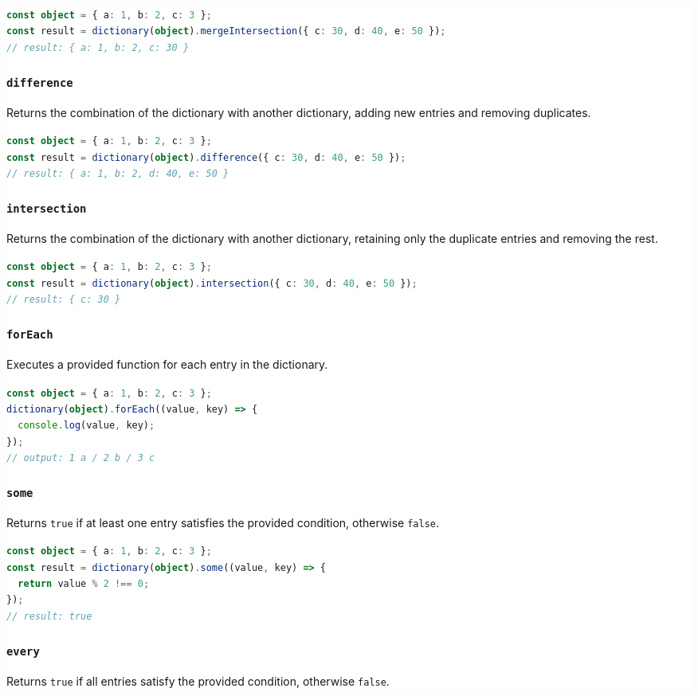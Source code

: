 ```typescript
const object = { a: 1, b: 2, c: 3 };
const result = dictionary(object).mergeIntersection({ c: 30, d: 40, e: 50 });
// result: { a: 1, b: 2, c: 30 }
```

### `difference`

Returns the combination of the dictionary with another dictionary, adding new entries and removing duplicates.

```typescript
const object = { a: 1, b: 2, c: 3 };
const result = dictionary(object).difference({ c: 30, d: 40, e: 50 });
// result: { a: 1, b: 2, d: 40, e: 50 }
```

### `intersection`

Returns the combination of the dictionary with another dictionary, retaining only the duplicate entries and removing the rest.

```typescript
const object = { a: 1, b: 2, c: 3 };
const result = dictionary(object).intersection({ c: 30, d: 40, e: 50 });
// result: { c: 30 }
```

### `forEach`

Executes a provided function for each entry in the dictionary.

```typescript
const object = { a: 1, b: 2, c: 3 };
dictionary(object).forEach((value, key) => {
  console.log(value, key);
});
// output: 1 a / 2 b / 3 c
```

### `some`

Returns `true` if at least one entry satisfies the provided condition, otherwise `false`.

```typescript
const object = { a: 1, b: 2, c: 3 };
const result = dictionary(object).some((value, key) => {
  return value % 2 !== 0;
});
// result: true
```

### `every`

Returns `true` if all entries satisfy the provided condition, otherwise `false`.
